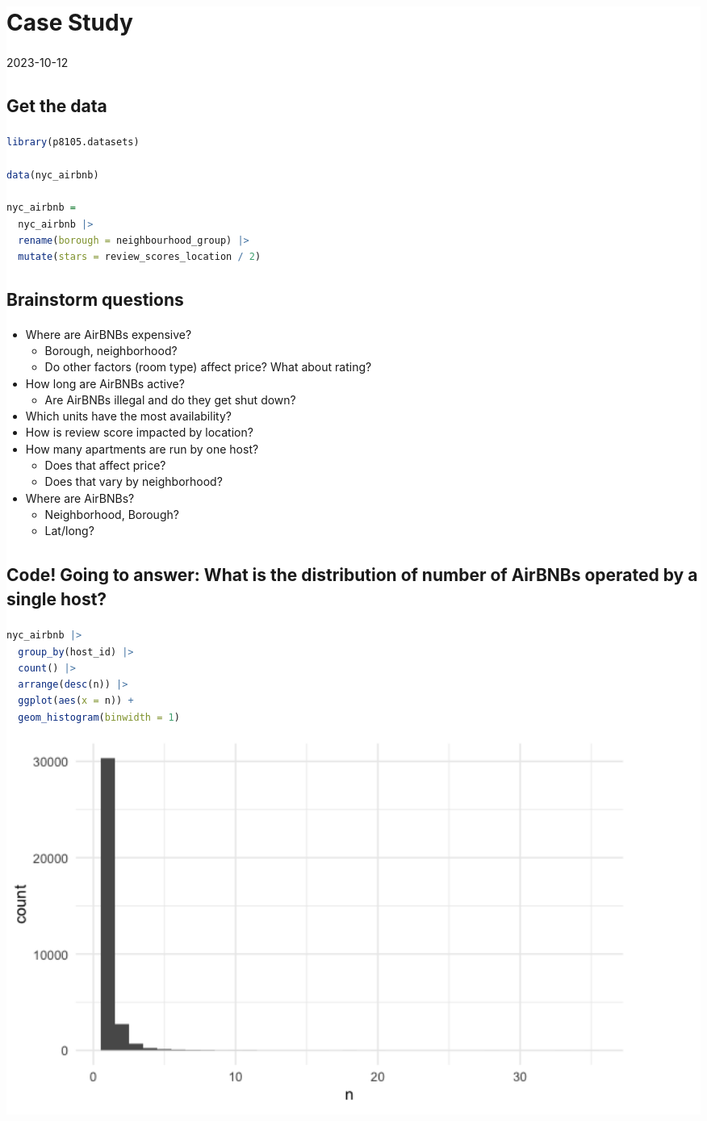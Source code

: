 Case Study
================
2023-10-12

## Get the data

``` r
library(p8105.datasets)

data(nyc_airbnb)

nyc_airbnb = 
  nyc_airbnb |> 
  rename(borough = neighbourhood_group) |> 
  mutate(stars = review_scores_location / 2)
```

## Brainstorm questions

- Where are AirBNBs expensive?
  - Borough, neighborhood?
  - Do other factors (room type) affect price? What about rating?
- How long are AirBNBs active?
  - Are AirBNBs illegal and do they get shut down?
- Which units have the most availability?
- How is review score impacted by location?
- How many apartments are run by one host?
  - Does that affect price?
  - Does that vary by neighborhood?
- Where are AirBNBs?
  - Neighborhood, Borough?
  - Lat/long?

## Code! Going to answer: What is the distribution of number of AirBNBs operated by a single host?

``` r
nyc_airbnb |> 
  group_by(host_id) |> 
  count() |> 
  arrange(desc(n)) |> 
  ggplot(aes(x = n)) +
  geom_histogram(binwidth = 1)
```

<img src="case_study_files/figure-gfm/unnamed-chunk-3-1.png" width="90%" />
